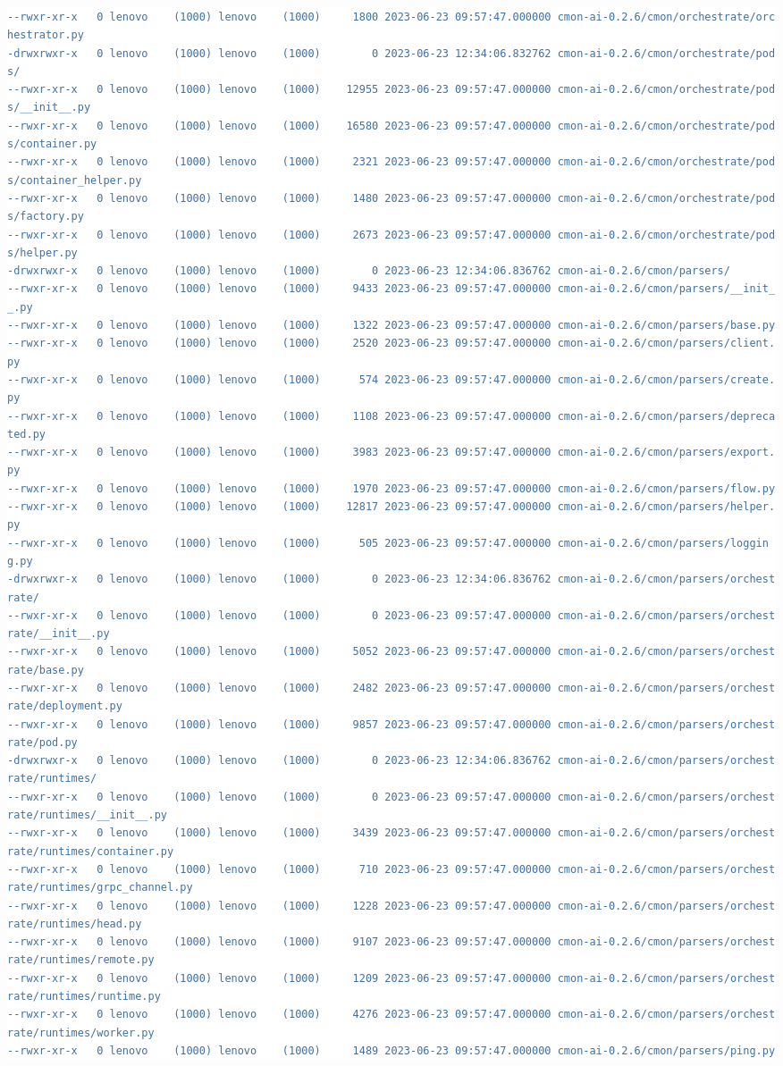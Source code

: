 ```diff
--rwxr-xr-x   0 lenovo    (1000) lenovo    (1000)     1800 2023-06-23 09:57:47.000000 cmon-ai-0.2.6/cmon/orchestrate/orchestrator.py
-drwxrwxr-x   0 lenovo    (1000) lenovo    (1000)        0 2023-06-23 12:34:06.832762 cmon-ai-0.2.6/cmon/orchestrate/pods/
--rwxr-xr-x   0 lenovo    (1000) lenovo    (1000)    12955 2023-06-23 09:57:47.000000 cmon-ai-0.2.6/cmon/orchestrate/pods/__init__.py
--rwxr-xr-x   0 lenovo    (1000) lenovo    (1000)    16580 2023-06-23 09:57:47.000000 cmon-ai-0.2.6/cmon/orchestrate/pods/container.py
--rwxr-xr-x   0 lenovo    (1000) lenovo    (1000)     2321 2023-06-23 09:57:47.000000 cmon-ai-0.2.6/cmon/orchestrate/pods/container_helper.py
--rwxr-xr-x   0 lenovo    (1000) lenovo    (1000)     1480 2023-06-23 09:57:47.000000 cmon-ai-0.2.6/cmon/orchestrate/pods/factory.py
--rwxr-xr-x   0 lenovo    (1000) lenovo    (1000)     2673 2023-06-23 09:57:47.000000 cmon-ai-0.2.6/cmon/orchestrate/pods/helper.py
-drwxrwxr-x   0 lenovo    (1000) lenovo    (1000)        0 2023-06-23 12:34:06.836762 cmon-ai-0.2.6/cmon/parsers/
--rwxr-xr-x   0 lenovo    (1000) lenovo    (1000)     9433 2023-06-23 09:57:47.000000 cmon-ai-0.2.6/cmon/parsers/__init__.py
--rwxr-xr-x   0 lenovo    (1000) lenovo    (1000)     1322 2023-06-23 09:57:47.000000 cmon-ai-0.2.6/cmon/parsers/base.py
--rwxr-xr-x   0 lenovo    (1000) lenovo    (1000)     2520 2023-06-23 09:57:47.000000 cmon-ai-0.2.6/cmon/parsers/client.py
--rwxr-xr-x   0 lenovo    (1000) lenovo    (1000)      574 2023-06-23 09:57:47.000000 cmon-ai-0.2.6/cmon/parsers/create.py
--rwxr-xr-x   0 lenovo    (1000) lenovo    (1000)     1108 2023-06-23 09:57:47.000000 cmon-ai-0.2.6/cmon/parsers/deprecated.py
--rwxr-xr-x   0 lenovo    (1000) lenovo    (1000)     3983 2023-06-23 09:57:47.000000 cmon-ai-0.2.6/cmon/parsers/export.py
--rwxr-xr-x   0 lenovo    (1000) lenovo    (1000)     1970 2023-06-23 09:57:47.000000 cmon-ai-0.2.6/cmon/parsers/flow.py
--rwxr-xr-x   0 lenovo    (1000) lenovo    (1000)    12817 2023-06-23 09:57:47.000000 cmon-ai-0.2.6/cmon/parsers/helper.py
--rwxr-xr-x   0 lenovo    (1000) lenovo    (1000)      505 2023-06-23 09:57:47.000000 cmon-ai-0.2.6/cmon/parsers/logging.py
-drwxrwxr-x   0 lenovo    (1000) lenovo    (1000)        0 2023-06-23 12:34:06.836762 cmon-ai-0.2.6/cmon/parsers/orchestrate/
--rwxr-xr-x   0 lenovo    (1000) lenovo    (1000)        0 2023-06-23 09:57:47.000000 cmon-ai-0.2.6/cmon/parsers/orchestrate/__init__.py
--rwxr-xr-x   0 lenovo    (1000) lenovo    (1000)     5052 2023-06-23 09:57:47.000000 cmon-ai-0.2.6/cmon/parsers/orchestrate/base.py
--rwxr-xr-x   0 lenovo    (1000) lenovo    (1000)     2482 2023-06-23 09:57:47.000000 cmon-ai-0.2.6/cmon/parsers/orchestrate/deployment.py
--rwxr-xr-x   0 lenovo    (1000) lenovo    (1000)     9857 2023-06-23 09:57:47.000000 cmon-ai-0.2.6/cmon/parsers/orchestrate/pod.py
-drwxrwxr-x   0 lenovo    (1000) lenovo    (1000)        0 2023-06-23 12:34:06.836762 cmon-ai-0.2.6/cmon/parsers/orchestrate/runtimes/
--rwxr-xr-x   0 lenovo    (1000) lenovo    (1000)        0 2023-06-23 09:57:47.000000 cmon-ai-0.2.6/cmon/parsers/orchestrate/runtimes/__init__.py
--rwxr-xr-x   0 lenovo    (1000) lenovo    (1000)     3439 2023-06-23 09:57:47.000000 cmon-ai-0.2.6/cmon/parsers/orchestrate/runtimes/container.py
--rwxr-xr-x   0 lenovo    (1000) lenovo    (1000)      710 2023-06-23 09:57:47.000000 cmon-ai-0.2.6/cmon/parsers/orchestrate/runtimes/grpc_channel.py
--rwxr-xr-x   0 lenovo    (1000) lenovo    (1000)     1228 2023-06-23 09:57:47.000000 cmon-ai-0.2.6/cmon/parsers/orchestrate/runtimes/head.py
--rwxr-xr-x   0 lenovo    (1000) lenovo    (1000)     9107 2023-06-23 09:57:47.000000 cmon-ai-0.2.6/cmon/parsers/orchestrate/runtimes/remote.py
--rwxr-xr-x   0 lenovo    (1000) lenovo    (1000)     1209 2023-06-23 09:57:47.000000 cmon-ai-0.2.6/cmon/parsers/orchestrate/runtimes/runtime.py
--rwxr-xr-x   0 lenovo    (1000) lenovo    (1000)     4276 2023-06-23 09:57:47.000000 cmon-ai-0.2.6/cmon/parsers/orchestrate/runtimes/worker.py
--rwxr-xr-x   0 lenovo    (1000) lenovo    (1000)     1489 2023-06-23 09:57:47.000000 cmon-ai-0.2.6/cmon/parsers/ping.py
```